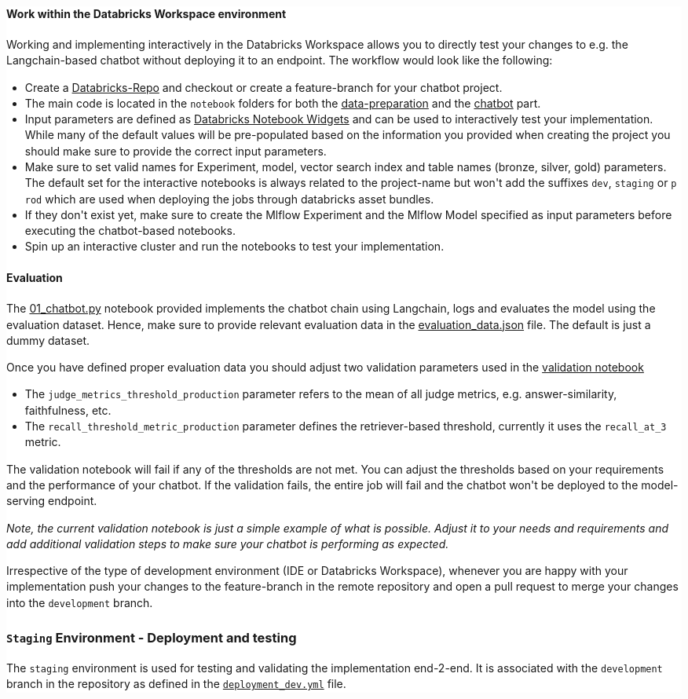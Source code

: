 #### Work within the Databricks Workspace environment
Working and implementing interactively in the Databricks Workspace allows you to directly test your changes to e.g. the Langchain-based
chatbot without deploying it to an endpoint. The workflow would look like the following:
- Create a [Databricks-Repo](https://learn.microsoft.com/en-us/azure/databricks/repos/) and checkout or create a feature-branch for your chatbot project.
- The main code is located in the `notebook` folders for both the [data-preparation](./template/jeanne_chatbot/data/notebooks) 
and the [chatbot](./template/jeanne_chatbot/data/notebooks) part.
- Input parameters are defined as [Databricks Notebook Widgets](https://learn.microsoft.com/en-us/azure/databricks/notebooks/widgets) 
and can be used to interactively test your implementation. While many of the default values will be pre-populated based on the information you provided
when creating the project you should make sure to provide the correct input parameters.
- Make sure to set valid names for Experiment, model, vector search index and table names (bronze, silver, gold) parameters. The default set for the interactive
  notebooks is always related to the project-name but won't add the suffixes `dev`, `staging` or `prod` which are used when deploying the jobs through databricks asset bundles.
- If they don't exist yet, make sure to create the Mlflow Experiment and the Mlflow Model specified as input parameters before executing the chatbot-based notebooks.
- Spin up an interactive cluster and run the notebooks to test your implementation.

#### Evaluation
The [01_chatbot.py](./template/jeanne_chatbot/chatbot/notebooks/01_chatbot.py.tmpl) notebook provided implements the 
chatbot chain using Langchain, logs and evaluates the model using the evaluation dataset. Hence, make sure to provide
relevant evaluation data in the [evaluation_data.json](./template/jeanne_chatbot/chatbot/data/evaluation_data.json) file. The default is just a dummy dataset.

Once you have defined proper evaluation data you should adjust two validation parameters used in the [validation notebook](jeanne_chatbot/chatbot/notebooks/02_validation.py)
- The `judge_metrics_threshold_production` parameter refers to the mean of all judge metrics, e.g. answer-similarity, faithfulness, etc.
- The `recall_threshold_metric_production` parameter defines the retriever-based threshold, currently it uses the `recall_at_3` metric.

The validation notebook will fail if any of the thresholds are not met. You can adjust the thresholds based on your requirements and the performance of your chatbot.
If the validation fails, the entire job will fail and the chatbot won't be deployed to the model-serving endpoint.

_Note, the current validation notebook is just a simple example of what is possible. Adjust it to your needs and requirements and add
additional validation steps to make sure your chatbot is performing as expected._

Irrespective of the type of development environment (IDE or Databricks Workspace), whenever you are happy with your 
implementation push your changes to the feature-branch in the remote repository and open a pull request to merge your changes into the `development` branch.

### `Staging` Environment - Deployment and testing
The `staging` environment is used for testing and validating the implementation end-2-end. It is associated with the `development` branch in the repository as defined
in the [`deployment_dev.yml`](template/.github/workflows/deployment_staging.yml.tmpl) file.
